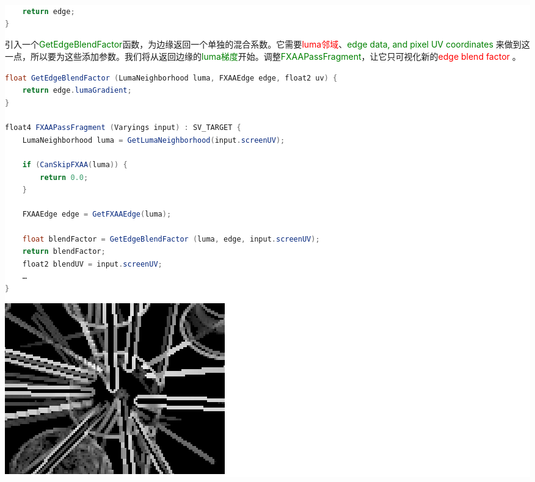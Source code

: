 ```c#
	return edge;
}
```

引入一个<font color="green">GetEdgeBlendFactor</font>函数，为边缘返回一个单独的混合系数。它需要<font color="red">luma邻域</font>、<font color="green">edge data, and pixel UV coordinates </font>来做到这一点，所以要为这些添加参数。我们将从返回边缘的<font color="green">luma梯度</font>开始。调整<font color="green">FXAAPassFragment</font>，让它只可视化新的<font color="red">edge blend factor </font>。

```c#
float GetEdgeBlendFactor (LumaNeighborhood luma, FXAAEdge edge, float2 uv) {
	return edge.lumaGradient;
}

float4 FXAAPassFragment (Varyings input) : SV_TARGET {
	LumaNeighborhood luma = GetLumaNeighborhood(input.screenUV);
	
	if (CanSkipFXAA(luma)) {
		return 0.0;
	}

	FXAAEdge edge = GetFXAAEdge(luma);

	float blendFactor = GetEdgeBlendFactor (luma, edge, input.screenUV);
	return blendFactor;
	float2 blendUV = input.screenUV;
	…
}
```

<img src="assets/edge-gradients.png" alt="img" style="zoom:50%;" />
